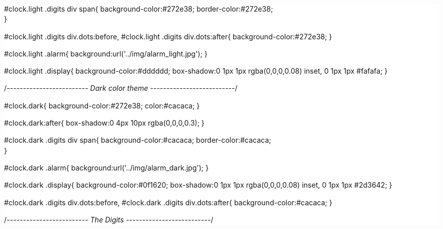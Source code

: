 #clock.light .digits div span{
	background-color:#272e38;
	border-color:#272e38;	
}

#clock.light .digits div.dots:before,
#clock.light .digits div.dots:after{
	background-color:#272e38;
}

#clock.light .alarm{
	background:url('../img/alarm_light.jpg');
}

#clock.light .display{
	background-color:#dddddd;
	box-shadow:0 1px 1px rgba(0,0,0,0.08) inset, 0 1px 1px #fafafa;
}


/*-------------------------
	Dark color theme
--------------------------*/


#clock.dark{
	background-color:#272e38;
	color:#cacaca;
}

#clock.dark:after{
	box-shadow:0 4px 10px rgba(0,0,0,0.3);
}

#clock.dark .digits div span{
	background-color:#cacaca;
	border-color:#cacaca;	
}

#clock.dark .alarm{
	background:url('../img/alarm_dark.jpg');
}

#clock.dark .display{
	background-color:#0f1620;
	box-shadow:0 1px 1px rgba(0,0,0,0.08) inset, 0 1px 1px #2d3642;
}

#clock.dark .digits div.dots:before,
#clock.dark .digits div.dots:after{
	background-color:#cacaca;
}


/*-------------------------
	The Digits
--------------------------*/
